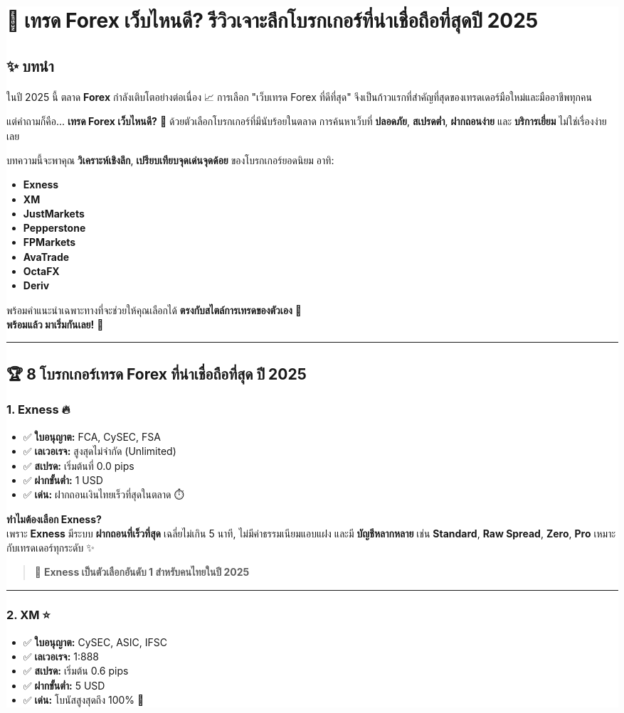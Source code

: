 # 🌟 เทรด Forex เว็บไหนดี? รีวิวเจาะลึกโบรกเกอร์ที่น่าเชื่อถือที่สุดปี 2025

## ✨ บทนำ

ในปี 2025 นี้ ตลาด **Forex** กำลังเติบโตอย่างต่อเนื่อง 📈 การเลือก "เว็บเทรด Forex ที่ดีที่สุด" จึงเป็นก้าวแรกที่สำคัญที่สุดของเทรดเดอร์มือใหม่และมืออาชีพทุกคน  

แต่คำถามก็คือ... **เทรด Forex เว็บไหนดี?** 🤔 ด้วยตัวเลือกโบรกเกอร์ที่มีนับร้อยในตลาด การค้นหาเว็บที่ **ปลอดภัย**, **สเปรดต่ำ**, **ฝากถอนง่าย** และ **บริการเยี่ยม** ไม่ใช่เรื่องง่ายเลย  

บทความนี้จะพาคุณ **วิเคราะห์เชิงลึก**, **เปรียบเทียบจุดเด่นจุดด้อย** ของโบรกเกอร์ยอดนิยม อาทิ:

- **Exness**
- **XM**
- **JustMarkets**
- **Pepperstone**
- **FPMarkets**
- **AvaTrade**
- **OctaFX**
- **Deriv**

พร้อมคำแนะนำเฉพาะทางที่จะช่วยให้คุณเลือกได้ **ตรงกับสไตล์การเทรดของตัวเอง** 🎯  
**พร้อมแล้ว มาเริ่มกันเลย!** 🚀

---

## 🏆 8 โบรกเกอร์เทรด Forex ที่น่าเชื่อถือที่สุด ปี 2025

### 1. **Exness** 🔥

- ✅ **ใบอนุญาต:** FCA, CySEC, FSA
- ✅ **เลเวอเรจ:** สูงสุดไม่จำกัด (Unlimited)
- ✅ **สเปรด:** เริ่มต้นที่ 0.0 pips
- ✅ **ฝากขั้นต่ำ:** 1 USD
- ✅ **เด่น:** ฝากถอนเงินไทยเร็วที่สุดในตลาด ⏱️  

**ทำไมต้องเลือก Exness?**  
เพราะ **Exness** มีระบบ **ฝากถอนที่เร็วที่สุด** เฉลี่ยไม่เกิน 5 นาที, ไม่มีค่าธรรมเนียมแอบแฝง และมี **บัญชีหลากหลาย** เช่น **Standard**, **Raw Spread**, **Zero**, **Pro** เหมาะกับเทรดเดอร์ทุกระดับ ✨  

> 🎯 **Exness เป็นตัวเลือกอันดับ 1 สำหรับคนไทยในปี 2025**

---

### 2. **XM** ⭐

- ✅ **ใบอนุญาต:** CySEC, ASIC, IFSC
- ✅ **เลเวอเรจ:** 1:888
- ✅ **สเปรด:** เริ่มต้น 0.6 pips
- ✅ **ฝากขั้นต่ำ:** 5 USD
- ✅ **เด่น:** โบนัสสูงสุดถึง 100% 🎁  
